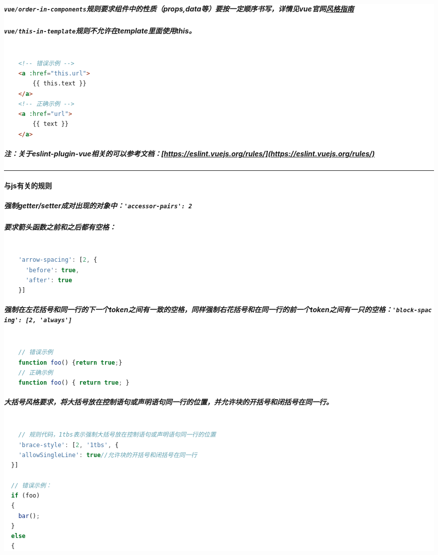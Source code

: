 ##### `vue/order-in-components`规则要求组件中的性质（props,data等）要按一定顺序书写，详情见vue官网[风格指南](https://cn.vuejs.org/v2/style-guide/index.html)


##### `vue/this-in-template`规则不允许在template里面使用this。

```html

	<!-- 错误示例 -->
	<a :href="this.url">
		{{ this.text }}
	</a>
	<!-- 正确示例 -->
	<a :href="url">
		{{ text }}
	</a>

```

##### 注：关于eslint-plugin-vue相关的可以参考文档：[https://eslint.vuejs.org/rules/](https://eslint.vuejs.org/rules/)

---

#### 与js有关的规则

##### 强制getter/setter成对出现的对象中：`'accessor-pairs': 2`

##### 要求箭头函数之前和之后都有空格：

```javascript

	'arrow-spacing': [2, {
      'before': true,
      'after': true
    }]

```

##### 强制在左花括号和同一行的下一个token之间有一致的空格，同样强制右花括号和在同一行的前一个token之间有一只的空格：`'block-spacing': [2, 'always']`

```javascript

	// 错误示例
	function foo() {return true;}
	// 正确示例
	function foo() { return true; }

```

##### 大括号风格要求，将大括号放在控制语句或声明语句同一行的位置，并允许块的开括号和闭括号在同一行。

```javascript

	// 规则代码，1tbs表示强制大括号放在控制语句或声明语句同一行的位置
	'brace-style': [2, '1tbs', {
    'allowSingleLine': true//允许块的开括号和闭括号在同一行
  }]

  // 错误示例：
  if (foo) 
  {
  	bar();
  }
  else 
  {
```